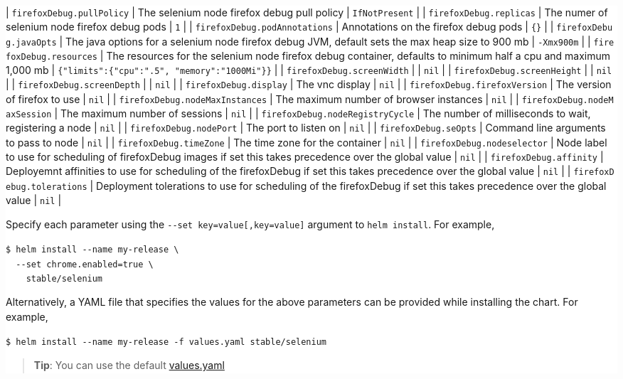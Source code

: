 | `firefoxDebug.pullPolicy`           | The selenium node firefox debug pull policy                                                                         | `IfNotPresent`                                      |
| `firefoxDebug.replicas`             | The numer of selenium node firefox debug pods                                                                       | `1`                                                 |
| `firefoxDebug.podAnnotations`       | Annotations on the firefox debug pods                                                                               | `{}`                                                |
| `firefoxDebug.javaOpts`             | The java options for a selenium node firefox debug JVM, default sets the max heap size to 900 mb                    | `-Xmx900m`                                          |
| `firefoxDebug.resources`            | The resources for the selenium node firefox debug container, defaults to minimum half a cpu and maximum 1,000 mb    | `{"limits":{"cpu":".5", "memory":"1000Mi"}}`        |
| `firefoxDebug.screenWidth`          |                                                                                                                     | `nil`                                               |
| `firefoxDebug.screenHeight`         |                                                                                                                     | `nil`                                               |
| `firefoxDebug.screenDepth`          |                                                                                                                     | `nil`                                               |
| `firefoxDebug.display`              | The vnc display                                                                                                     | `nil`                                               |
| `firefoxDebug.firefoxVersion`       | The version of firefox to use                                                                                       | `nil`                                               |
| `firefoxDebug.nodeMaxInstances`     | The maximum number of browser instances                                                                             | `nil`                                               |
| `firefoxDebug.nodeMaxSession`       | The maximum number of sessions                                                                                      | `nil`                                               |
| `firefoxDebug.nodeRegistryCycle`    | The number of milliseconds to wait, registering a node                                                              | `nil`                                               |
| `firefoxDebug.nodePort`             | The port to listen on                                                                                               | `nil`                                               |
| `firefoxDebug.seOpts`               | Command line arguments to pass to node                                                                              | `nil`                                               |
| `firefoxDebug.timeZone`             | The time zone for the container                                                                                     | `nil`                                               |
| `firefoxDebug.nodeselector`         | Node label to use for scheduling of firefoxDebug images if set this takes precedence over the global value          | `nil`                                               |
| `firefoxDebug.affinity`             | Deployemnt affinities to use for scheduling of the firefoxDebug if set this takes precedence over the global value  | `nil`                                               |
| `firefoxDebug.tolerations`          | Deployment tolerations to use for scheduling of the firefoxDebug if set this takes precedence over the global value | `nil`                                               |

Specify each parameter using the `--set key=value[,key=value]` argument to `helm install`. For example,

```console
$ helm install --name my-release \
  --set chrome.enabled=true \
    stable/selenium
```

Alternatively, a YAML file that specifies the values for the above parameters can be provided while installing the chart. For example,

```console
$ helm install --name my-release -f values.yaml stable/selenium
```

> **Tip**: You can use the default [values.yaml](values.yaml)

